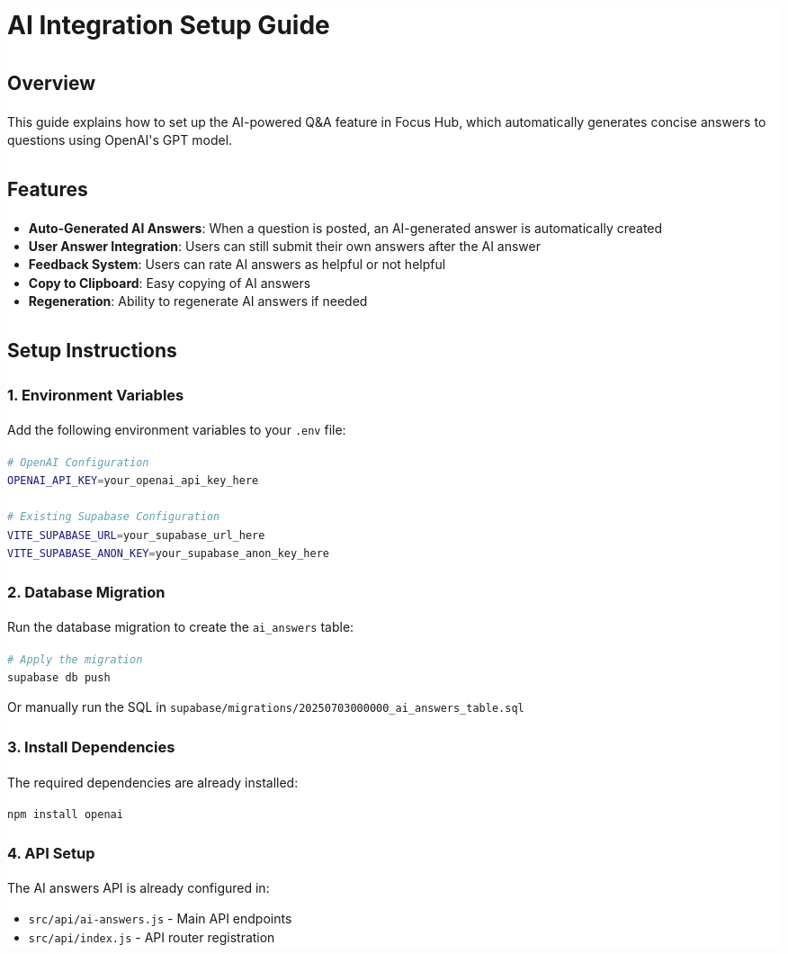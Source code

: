 # AI Integration Setup Guide

## Overview
This guide explains how to set up the AI-powered Q&A feature in Focus Hub, which automatically generates concise answers to questions using OpenAI's GPT model.

## Features
- **Auto-Generated AI Answers**: When a question is posted, an AI-generated answer is automatically created
- **User Answer Integration**: Users can still submit their own answers after the AI answer
- **Feedback System**: Users can rate AI answers as helpful or not helpful
- **Copy to Clipboard**: Easy copying of AI answers
- **Regeneration**: Ability to regenerate AI answers if needed

## Setup Instructions

### 1. Environment Variables
Add the following environment variables to your `.env` file:

```bash
# OpenAI Configuration
OPENAI_API_KEY=your_openai_api_key_here

# Existing Supabase Configuration
VITE_SUPABASE_URL=your_supabase_url_here
VITE_SUPABASE_ANON_KEY=your_supabase_anon_key_here
```

### 2. Database Migration
Run the database migration to create the `ai_answers` table:

```bash
# Apply the migration
supabase db push
```

Or manually run the SQL in `supabase/migrations/20250703000000_ai_answers_table.sql`

### 3. Install Dependencies
The required dependencies are already installed:

```bash
npm install openai
```

### 4. API Setup
The AI answers API is already configured in:
- `src/api/ai-answers.js` - Main API endpoints
- `src/api/index.js` - API router registration
